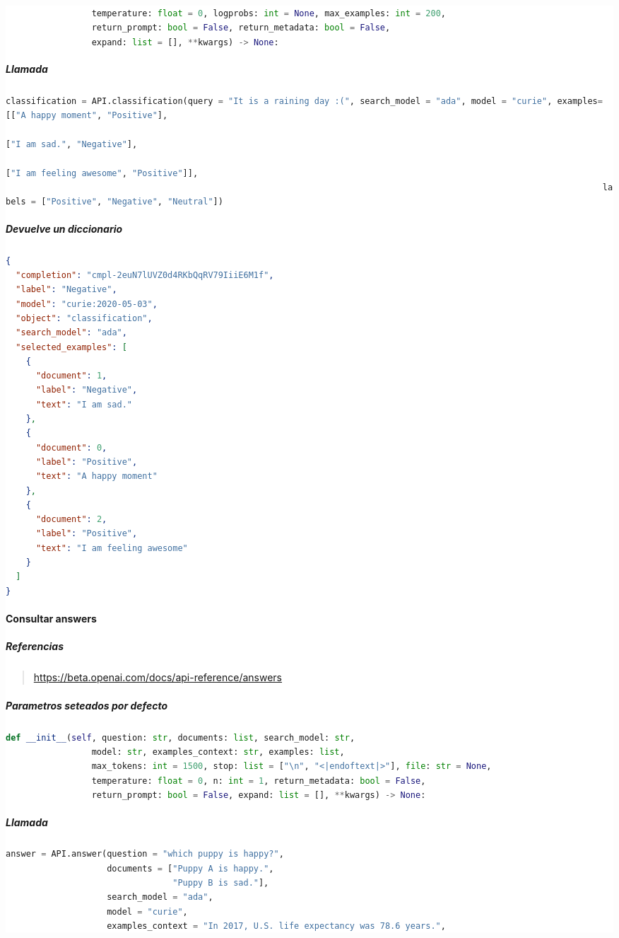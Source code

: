 ```python
                 temperature: float = 0, logprobs: int = None, max_examples: int = 200,
                 return_prompt: bool = False, return_metadata: bool = False,
                 expand: list = [], **kwargs) -> None:
```
##### Llamada
```python
classification = API.classification(query = "It is a raining day :(", search_model = "ada", model = "curie", examples=[["A happy moment", "Positive"],
                                                                                                                      ["I am sad.", "Negative"],
                                                                                                                      ["I am feeling awesome", "Positive"]],
                                                                                                                      labels = ["Positive", "Negative", "Neutral"])
```
##### Devuelve un diccionario
```json
{
  "completion": "cmpl-2euN7lUVZ0d4RKbQqRV79IiiE6M1f",
  "label": "Negative",
  "model": "curie:2020-05-03",
  "object": "classification",
  "search_model": "ada",
  "selected_examples": [
    {
      "document": 1,
      "label": "Negative",
      "text": "I am sad."
    },
    {
      "document": 0,
      "label": "Positive",
      "text": "A happy moment"
    },
    {
      "document": 2,
      "label": "Positive",
      "text": "I am feeling awesome"
    }
  ]
}

```

#### Consultar answers
##### Referencias
>https://beta.openai.com/docs/api-reference/answers
##### Parametros seteados por defecto
```python
def __init__(self, question: str, documents: list, search_model: str,
                 model: str, examples_context: str, examples: list,
                 max_tokens: int = 1500, stop: list = ["\n", "<|endoftext|>"], file: str = None,
                 temperature: float = 0, n: int = 1, return_metadata: bool = False,
                 return_prompt: bool = False, expand: list = [], **kwargs) -> None:
```
##### Llamada
```python
answer = API.answer(question = "which puppy is happy?",
                    documents = ["Puppy A is happy.", 
                                 "Puppy B is sad."],
                    search_model = "ada",
                    model = "curie",
                    examples_context = "In 2017, U.S. life expectancy was 78.6 years.",
```
